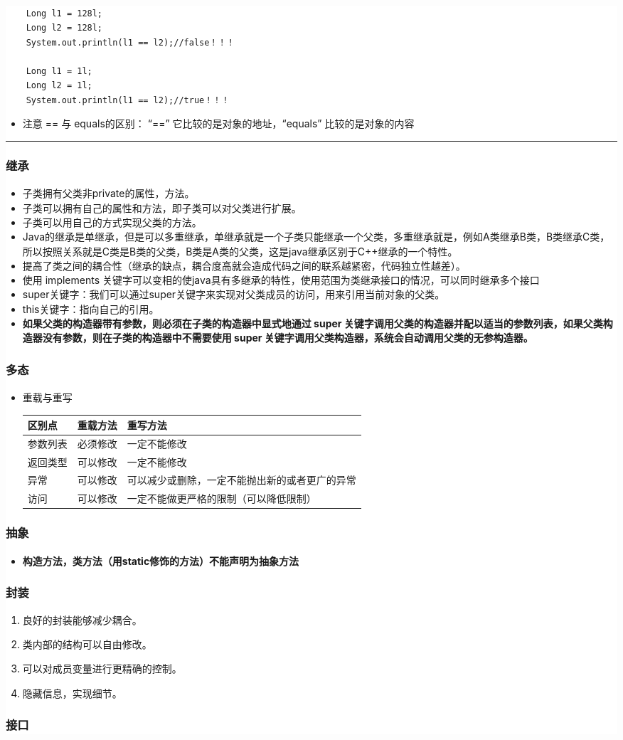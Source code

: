 		Long l1 = 128l;
        Long l2 = 128l;
        System.out.println(l1 == l2);//false！！！
        
        Long l1 = 1l;
        Long l2 = 1l;
        System.out.println(l1 == l2);//true！！！
- 注意 == 与 equals的区别： “==” 它比较的是对象的地址，“equals” 比较的是对象的内容

---

### 继承

- 子类拥有父类非private的属性，方法。
- 子类可以拥有自己的属性和方法，即子类可以对父类进行扩展。
- 子类可以用自己的方式实现父类的方法。
- Java的继承是单继承，但是可以多重继承，单继承就是一个子类只能继承一个父类，多重继承就是，例如A类继承B类，B类继承C类，所以按照关系就是C类是B类的父类，B类是A类的父类，这是java继承区别于C++继承的一个特性。
- 提高了类之间的耦合性（继承的缺点，耦合度高就会造成代码之间的联系越紧密，代码独立性越差）。
- 使用 implements 关键字可以变相的使java具有多继承的特性，使用范围为类继承接口的情况，可以同时继承多个接口
- super关键字：我们可以通过super关键字来实现对父类成员的访问，用来引用当前对象的父类。
- this关键字：指向自己的引用。
- **如果父类的构造器带有参数，则必须在子类的构造器中显式地通过 super 关键字调用父类的构造器并配以适当的参数列表，如果父类构造器没有参数，则在子类的构造器中不需要使用 super 关键字调用父类构造器，系统会自动调用父类的无参构造器。**

### 多态

- 重载与重写

	|区别点|重载方法|重写方法|
	|:-|:-|:-|
	|参数列表|必须修改|一定不能修改|
	|返回类型|可以修改|一定不能修改|
	|异常|可以修改|可以减少或删除，一定不能抛出新的或者更广的异常|
	|访问|可以修改|一定不能做更严格的限制（可以降低限制）|

### 抽象

- **构造方法，类方法（用static修饰的方法）不能声明为抽象方法**

### 封装

1. 良好的封装能够减少耦合。

2. 类内部的结构可以自由修改。

3. 可以对成员变量进行更精确的控制。

4. 隐藏信息，实现细节。

### 接口
